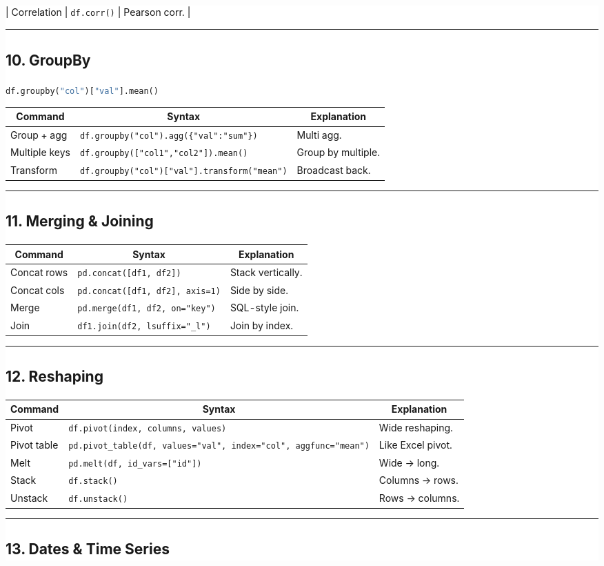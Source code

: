 | Correlation  | `df.corr()`                | Pearson corr.    |

---

## 10. GroupBy

```python
df.groupby("col")["val"].mean()
```

| Command       | Syntax                                       | Explanation        |
| ------------- | -------------------------------------------- | ------------------ |
| Group + agg   | `df.groupby("col").agg({"val":"sum"})`       | Multi agg.         |
| Multiple keys | `df.groupby(["col1","col2"]).mean()`         | Group by multiple. |
| Transform     | `df.groupby("col")["val"].transform("mean")` | Broadcast back.    |

---

## 11. Merging & Joining

| Command     | Syntax                          | Explanation       |
| ----------- | ------------------------------- | ----------------- |
| Concat rows | `pd.concat([df1, df2])`         | Stack vertically. |
| Concat cols | `pd.concat([df1, df2], axis=1)` | Side by side.     |
| Merge       | `pd.merge(df1, df2, on="key")`  | SQL-style join.   |
| Join        | `df1.join(df2, lsuffix="_l")`   | Join by index.    |

---

## 12. Reshaping

| Command     | Syntax                                                          | Explanation       |
| ----------- | --------------------------------------------------------------- | ----------------- |
| Pivot       | `df.pivot(index, columns, values)`                              | Wide reshaping.   |
| Pivot table | `pd.pivot_table(df, values="val", index="col", aggfunc="mean")` | Like Excel pivot. |
| Melt        | `pd.melt(df, id_vars=["id"])`                                   | Wide → long.      |
| Stack       | `df.stack()`                                                    | Columns → rows.   |
| Unstack     | `df.unstack()`                                                  | Rows → columns.   |

---

## 13. Dates & Time Series
